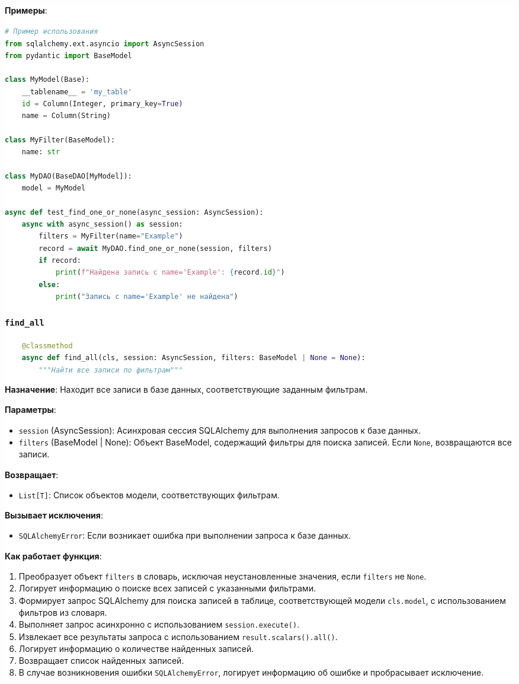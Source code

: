 **Примеры**:

```python
# Пример использования
from sqlalchemy.ext.asyncio import AsyncSession
from pydantic import BaseModel

class MyModel(Base):
    __tablename__ = 'my_table'
    id = Column(Integer, primary_key=True)
    name = Column(String)

class MyFilter(BaseModel):
    name: str

class MyDAO(BaseDAO[MyModel]):
    model = MyModel

async def test_find_one_or_none(async_session: AsyncSession):
    async with async_session() as session:
        filters = MyFilter(name="Example")
        record = await MyDAO.find_one_or_none(session, filters)
        if record:
            print(f"Найдена запись с name='Example': {record.id}")
        else:
            print("Запись с name='Example' не найдена")
```

### `find_all`

```python
    @classmethod
    async def find_all(cls, session: AsyncSession, filters: BaseModel | None = None):
        """Найти все записи по фильтрам"""
```

**Назначение**:
Находит все записи в базе данных, соответствующие заданным фильтрам.

**Параметры**:
- `session` (AsyncSession): Асинхровая сессия SQLAlchemy для выполнения запросов к базе данных.
- `filters` (BaseModel | None): Объект BaseModel, содержащий фильтры для поиска записей. Если `None`, возвращаются все записи.

**Возвращает**:
- `List[T]`: Список объектов модели, соответствующих фильтрам.

**Вызывает исключения**:
- `SQLAlchemyError`: Если возникает ошибка при выполнении запроса к базе данных.

**Как работает функция**:

1. Преобразует объект `filters` в словарь, исключая неустановленные значения, если `filters` не `None`.
2. Логирует информацию о поиске всех записей с указанными фильтрами.
3. Формирует запрос SQLAlchemy для поиска записей в таблице, соответствующей модели `cls.model`, с использованием фильтров из словаря.
4. Выполняет запрос асинхронно с использованием `session.execute()`.
5. Извлекает все результаты запроса с использованием `result.scalars().all()`.
6. Логирует информацию о количестве найденных записей.
7. Возвращает список найденных записей.
8. В случае возникновения ошибки `SQLAlchemyError`, логирует информацию об ошибке и пробрасывает исключение.

